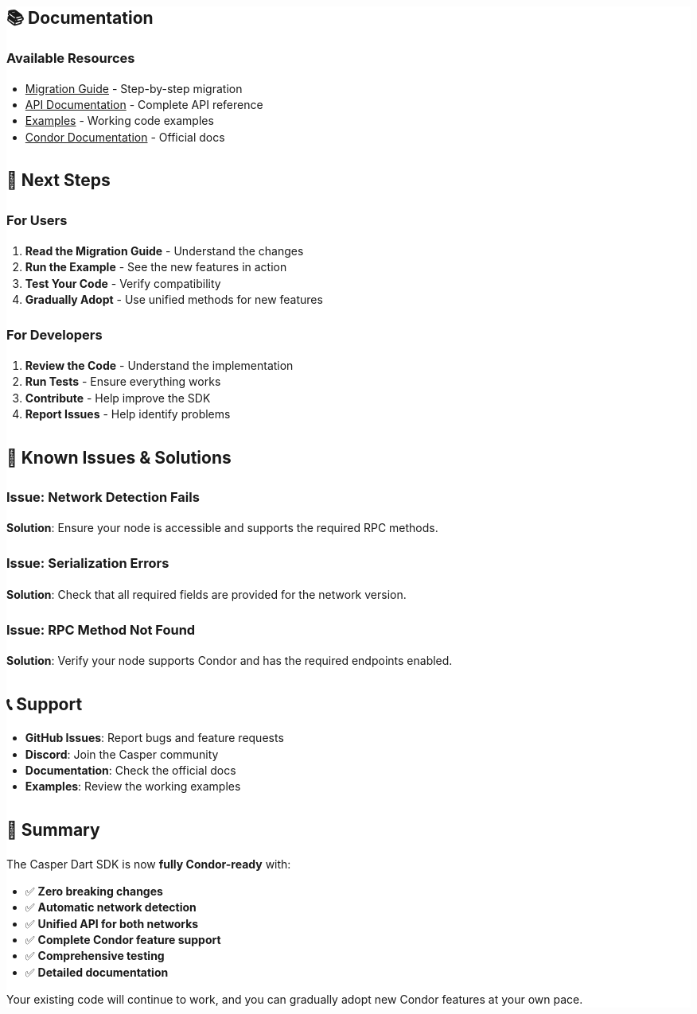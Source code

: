 ## 📚 Documentation

### Available Resources
- [Migration Guide](MIGRATION_GUIDE.md) - Step-by-step migration
- [API Documentation](doc/api) - Complete API reference
- [Examples](example/) - Working code examples
- [Condor Documentation](https://docs.casper.network/condor/) - Official docs

## 🎯 Next Steps

### For Users
1. **Read the Migration Guide** - Understand the changes
2. **Run the Example** - See the new features in action
3. **Test Your Code** - Verify compatibility
4. **Gradually Adopt** - Use unified methods for new features

### For Developers
1. **Review the Code** - Understand the implementation
2. **Run Tests** - Ensure everything works
3. **Contribute** - Help improve the SDK
4. **Report Issues** - Help identify problems

## 🐛 Known Issues & Solutions

### Issue: Network Detection Fails
**Solution**: Ensure your node is accessible and supports the required RPC methods.

### Issue: Serialization Errors
**Solution**: Check that all required fields are provided for the network version.

### Issue: RPC Method Not Found
**Solution**: Verify your node supports Condor and has the required endpoints enabled.

## 📞 Support

- **GitHub Issues**: Report bugs and feature requests
- **Discord**: Join the Casper community
- **Documentation**: Check the official docs
- **Examples**: Review the working examples

## 🎉 Summary

The Casper Dart SDK is now **fully Condor-ready** with:
- ✅ **Zero breaking changes**
- ✅ **Automatic network detection**
- ✅ **Unified API for both networks**
- ✅ **Complete Condor feature support**
- ✅ **Comprehensive testing**
- ✅ **Detailed documentation**

Your existing code will continue to work, and you can gradually adopt new Condor features at your own pace.
